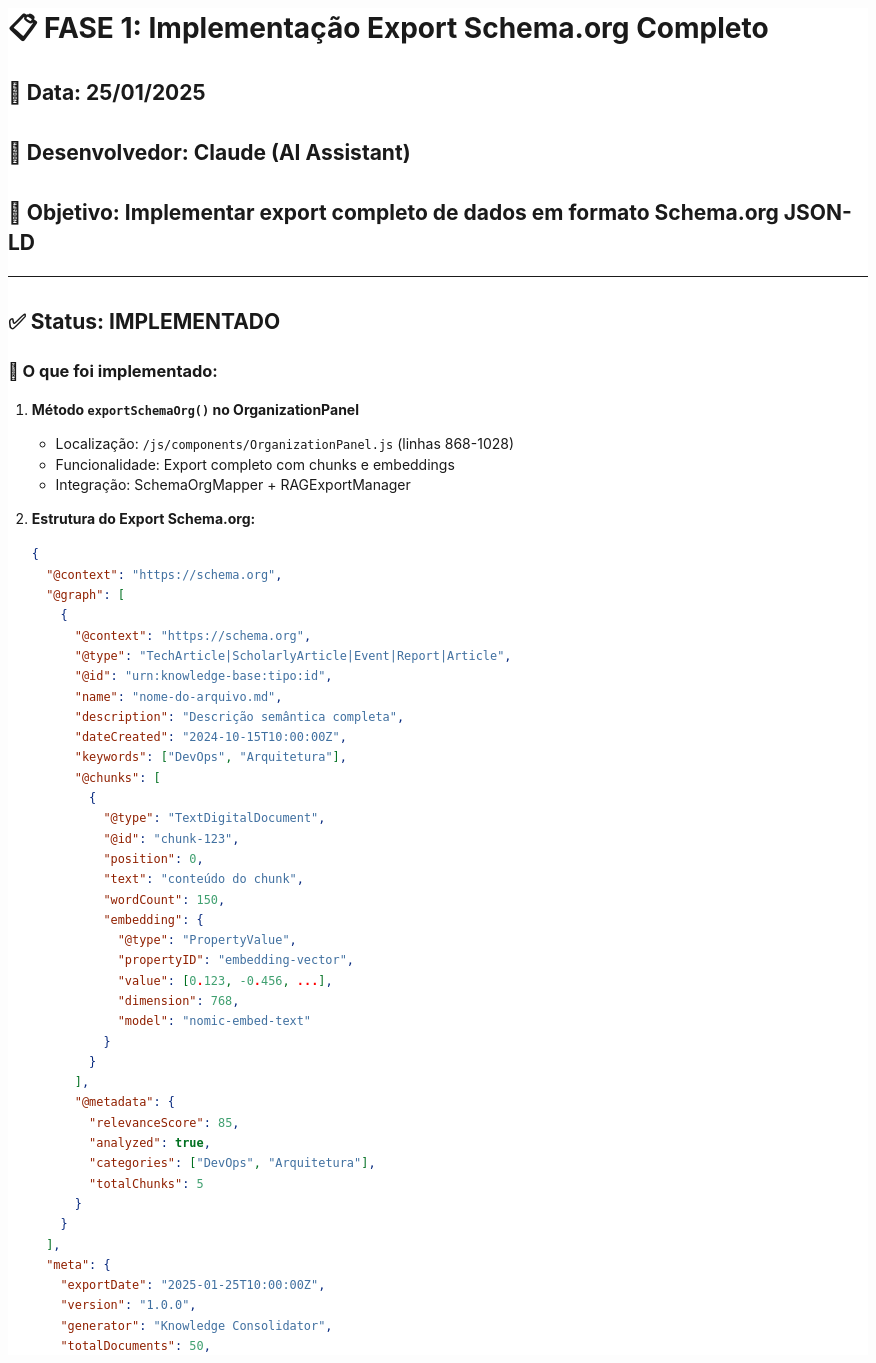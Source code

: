 # 📋 FASE 1: Implementação Export Schema.org Completo

## 📅 Data: 25/01/2025
## 👤 Desenvolvedor: Claude (AI Assistant)
## 🎯 Objetivo: Implementar export completo de dados em formato Schema.org JSON-LD

---

## ✅ Status: IMPLEMENTADO

### 🎯 O que foi implementado:

1. **Método `exportSchemaOrg()` no OrganizationPanel**
   - Localização: `/js/components/OrganizationPanel.js` (linhas 868-1028)
   - Funcionalidade: Export completo com chunks e embeddings
   - Integração: SchemaOrgMapper + RAGExportManager

2. **Estrutura do Export Schema.org:**
   ```json
   {
     "@context": "https://schema.org",
     "@graph": [
       {
         "@context": "https://schema.org",
         "@type": "TechArticle|ScholarlyArticle|Event|Report|Article",
         "@id": "urn:knowledge-base:tipo:id",
         "name": "nome-do-arquivo.md",
         "description": "Descrição semântica completa",
         "dateCreated": "2024-10-15T10:00:00Z",
         "keywords": ["DevOps", "Arquitetura"],
         "@chunks": [
           {
             "@type": "TextDigitalDocument",
             "@id": "chunk-123",
             "position": 0,
             "text": "conteúdo do chunk",
             "wordCount": 150,
             "embedding": {
               "@type": "PropertyValue",
               "propertyID": "embedding-vector",
               "value": [0.123, -0.456, ...],
               "dimension": 768,
               "model": "nomic-embed-text"
             }
           }
         ],
         "@metadata": {
           "relevanceScore": 85,
           "analyzed": true,
           "categories": ["DevOps", "Arquitetura"],
           "totalChunks": 5
         }
       }
     ],
     "meta": {
       "exportDate": "2025-01-25T10:00:00Z",
       "version": "1.0.0",
       "generator": "Knowledge Consolidator",
       "totalDocuments": 50,
   ```